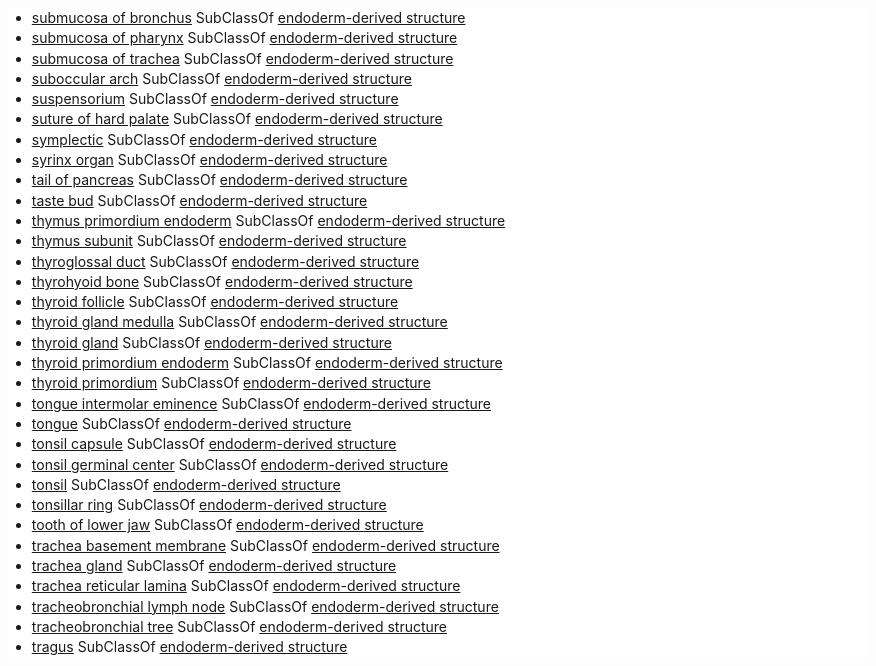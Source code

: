  * [submucosa of bronchus](../../UBERON/57/UBERON_0001957.md) SubClassOf [endoderm-derived structure](../../UBERON/19/UBERON_0004119.md)
 * [submucosa of pharynx](../../UBERON/24/UBERON_0004924.md) SubClassOf [endoderm-derived structure](../../UBERON/19/UBERON_0004119.md)
 * [submucosa of trachea](../../UBERON/02/UBERON_0002202.md) SubClassOf [endoderm-derived structure](../../UBERON/19/UBERON_0004119.md)
 * [suboccular arch](../../UBERON/20/UBERON_3010820.md) SubClassOf [endoderm-derived structure](../../UBERON/19/UBERON_0004119.md)
 * [suspensorium](../../UBERON/08/UBERON_0003108.md) SubClassOf [endoderm-derived structure](../../UBERON/19/UBERON_0004119.md)
 * [suture of hard palate](../../UBERON/27/UBERON_0035127.md) SubClassOf [endoderm-derived structure](../../UBERON/19/UBERON_0004119.md)
 * [symplectic](../../UBERON/92/UBERON_2000692.md) SubClassOf [endoderm-derived structure](../../UBERON/19/UBERON_0004119.md)
 * [syrinx organ](../../UBERON/74/UBERON_0009074.md) SubClassOf [endoderm-derived structure](../../UBERON/19/UBERON_0004119.md)
 * [tail of pancreas](../../UBERON/51/UBERON_0001151.md) SubClassOf [endoderm-derived structure](../../UBERON/19/UBERON_0004119.md)
 * [taste bud](../../UBERON/27/UBERON_0001727.md) SubClassOf [endoderm-derived structure](../../UBERON/19/UBERON_0004119.md)
 * [thymus primordium endoderm](../../UBERON/17/UBERON_0008817.md) SubClassOf [endoderm-derived structure](../../UBERON/19/UBERON_0004119.md)
 * [thymus subunit](../../UBERON/75/UBERON_0035075.md) SubClassOf [endoderm-derived structure](../../UBERON/19/UBERON_0004119.md)
 * [thyroglossal duct](../../UBERON/54/UBERON_0002254.md) SubClassOf [endoderm-derived structure](../../UBERON/19/UBERON_0004119.md)
 * [thyrohyoid bone](../../UBERON/22/UBERON_0011622.md) SubClassOf [endoderm-derived structure](../../UBERON/19/UBERON_0004119.md)
 * [thyroid follicle](../../UBERON/05/UBERON_0005305.md) SubClassOf [endoderm-derived structure](../../UBERON/19/UBERON_0004119.md)
 * [thyroid gland medulla](../../UBERON/27/UBERON_0004827.md) SubClassOf [endoderm-derived structure](../../UBERON/19/UBERON_0004119.md)
 * [thyroid gland](../../UBERON/46/UBERON_0002046.md) SubClassOf [endoderm-derived structure](../../UBERON/19/UBERON_0004119.md)
 * [thyroid primordium endoderm](../../UBERON/61/UBERON_0003261.md) SubClassOf [endoderm-derived structure](../../UBERON/19/UBERON_0004119.md)
 * [thyroid primordium](../../UBERON/91/UBERON_0003091.md) SubClassOf [endoderm-derived structure](../../UBERON/19/UBERON_0004119.md)
 * [tongue intermolar eminence](../../UBERON/60/UBERON_0006360.md) SubClassOf [endoderm-derived structure](../../UBERON/19/UBERON_0004119.md)
 * [tongue](../../UBERON/23/UBERON_0001723.md) SubClassOf [endoderm-derived structure](../../UBERON/19/UBERON_0004119.md)
 * [tonsil capsule](../../UBERON/07/UBERON_0005207.md) SubClassOf [endoderm-derived structure](../../UBERON/19/UBERON_0004119.md)
 * [tonsil germinal center](../../UBERON/88/UBERON_0013688.md) SubClassOf [endoderm-derived structure](../../UBERON/19/UBERON_0004119.md)
 * [tonsil](../../UBERON/72/UBERON_0002372.md) SubClassOf [endoderm-derived structure](../../UBERON/19/UBERON_0004119.md)
 * [tonsillar ring](../../UBERON/35/UBERON_0001735.md) SubClassOf [endoderm-derived structure](../../UBERON/19/UBERON_0004119.md)
 * [tooth of lower jaw](../../UBERON/68/UBERON_0003268.md) SubClassOf [endoderm-derived structure](../../UBERON/19/UBERON_0004119.md)
 * [trachea basement membrane](../../UBERON/53/UBERON_0009653.md) SubClassOf [endoderm-derived structure](../../UBERON/19/UBERON_0004119.md)
 * [trachea gland](../../UBERON/03/UBERON_0005203.md) SubClassOf [endoderm-derived structure](../../UBERON/19/UBERON_0004119.md)
 * [trachea reticular lamina](../../UBERON/93/UBERON_0003493.md) SubClassOf [endoderm-derived structure](../../UBERON/19/UBERON_0004119.md)
 * [tracheobronchial lymph node](../../UBERON/72/UBERON_0015472.md) SubClassOf [endoderm-derived structure](../../UBERON/19/UBERON_0004119.md)
 * [tracheobronchial tree](../../UBERON/96/UBERON_0007196.md) SubClassOf [endoderm-derived structure](../../UBERON/19/UBERON_0004119.md)
 * [tragus](../../UBERON/87/UBERON_0010887.md) SubClassOf [endoderm-derived structure](../../UBERON/19/UBERON_0004119.md)